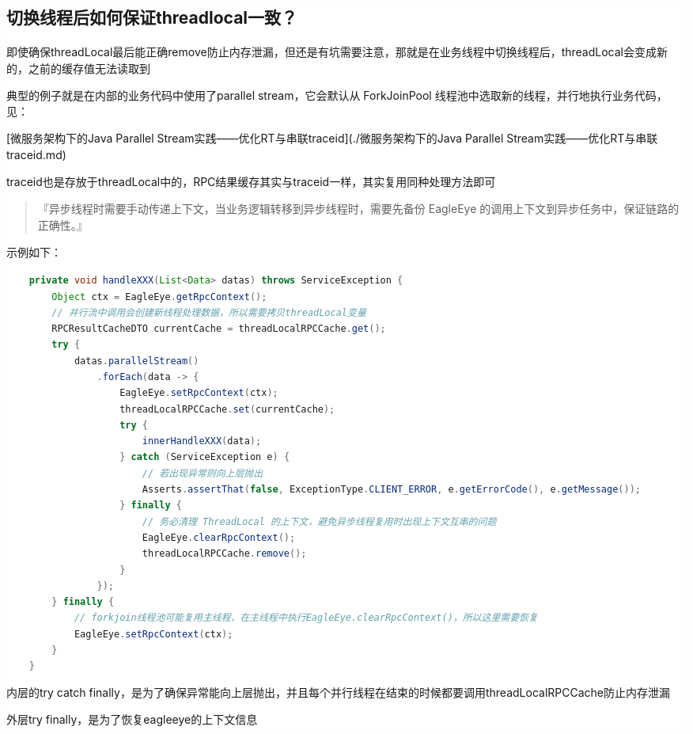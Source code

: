 ## 切换线程后如何保证threadlocal一致？

即使确保threadLocal最后能正确remove防止内存泄漏，但还是有坑需要注意，那就是在业务线程中切换线程后，threadLocal会变成新的，之前的缓存值无法读取到

典型的例子就是在内部的业务代码中使用了parallel stream，它会默认从 ForkJoinPool 线程池中选取新的线程，并行地执行业务代码，见：

[微服务架构下的Java Parallel Stream实践——优化RT与串联traceid](./微服务架构下的Java Parallel Stream实践——优化RT与串联traceid.md)

traceid也是存放于threadLocal中的，RPC结果缓存其实与traceid一样，其实复用同种处理方法即可

> 『异步线程时需要手动传递上下文，当业务逻辑转移到异步线程时，需要先备份 EagleEye 的调用上下文到异步任务中，保证链路的正确性。』

示例如下：

```java
    private void handleXXX(List<Data> datas) throws ServiceException {
        Object ctx = EagleEye.getRpcContext();
        // 并行流中调用会创建新线程处理数据，所以需要拷贝threadLocal变量
        RPCResultCacheDTO currentCache = threadLocalRPCCache.get();
        try {
            datas.parallelStream()
                .forEach(data -> {
                    EagleEye.setRpcContext(ctx);
                    threadLocalRPCCache.set(currentCache);
                    try {
                        innerHandleXXX(data);
                    } catch (ServiceException e) {
                        // 若出现异常则向上层抛出
                        Asserts.assertThat(false, ExceptionType.CLIENT_ERROR, e.getErrorCode(), e.getMessage());
                    } finally {
                        // 务必清理 ThreadLocal 的上下文，避免异步线程复用时出现上下文互串的问题
                        EagleEye.clearRpcContext();
                        threadLocalRPCCache.remove();
                    }
                });
        } finally {
            // forkjoin线程池可能复用主线程，在主线程中执行EagleEye.clearRpcContext()，所以这里需要恢复
            EagleEye.setRpcContext(ctx);
        }
    }
```

内层的try catch finally，是为了确保异常能向上层抛出，并且每个并行线程在结束的时候都要调用threadLocalRPCCache防止内存泄漏

外层try finally，是为了恢复eagleeye的上下文信息